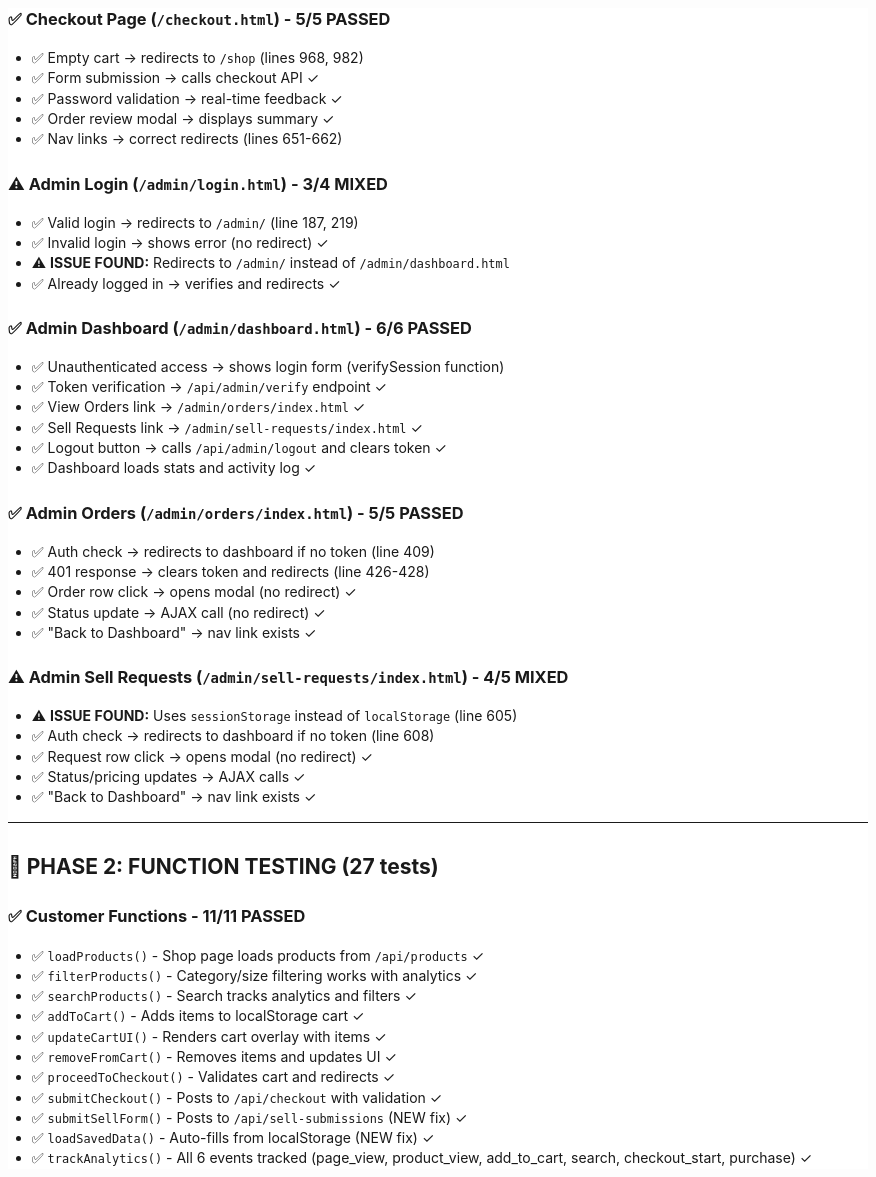 ### ✅ Checkout Page (`/checkout.html`) - 5/5 PASSED

- ✅ Empty cart → redirects to `/shop` (lines 968, 982)
- ✅ Form submission → calls checkout API ✓
- ✅ Password validation → real-time feedback ✓
- ✅ Order review modal → displays summary ✓
- ✅ Nav links → correct redirects (lines 651-662)

### ⚠️ Admin Login (`/admin/login.html`) - 3/4 MIXED

- ✅ Valid login → redirects to `/admin/` (line 187, 219)
- ✅ Invalid login → shows error (no redirect) ✓
- ⚠️ **ISSUE FOUND:** Redirects to `/admin/` instead of `/admin/dashboard.html`
- ✅ Already logged in → verifies and redirects ✓

### ✅ Admin Dashboard (`/admin/dashboard.html`) - 6/6 PASSED

- ✅ Unauthenticated access → shows login form (verifySession function)
- ✅ Token verification → `/api/admin/verify` endpoint ✓
- ✅ View Orders link → `/admin/orders/index.html` ✓
- ✅ Sell Requests link → `/admin/sell-requests/index.html` ✓
- ✅ Logout button → calls `/api/admin/logout` and clears token ✓
- ✅ Dashboard loads stats and activity log ✓

### ✅ Admin Orders (`/admin/orders/index.html`) - 5/5 PASSED

- ✅ Auth check → redirects to dashboard if no token (line 409)
- ✅ 401 response → clears token and redirects (line 426-428)
- ✅ Order row click → opens modal (no redirect) ✓
- ✅ Status update → AJAX call (no redirect) ✓
- ✅ "Back to Dashboard" → nav link exists ✓

### ⚠️ Admin Sell Requests (`/admin/sell-requests/index.html`) - 4/5 MIXED

- ⚠️ **ISSUE FOUND:** Uses `sessionStorage` instead of `localStorage` (line 605)
- ✅ Auth check → redirects to dashboard if no token (line 608)
- ✅ Request row click → opens modal (no redirect) ✓
- ✅ Status/pricing updates → AJAX calls ✓
- ✅ "Back to Dashboard" → nav link exists ✓

---

## 🧪 PHASE 2: FUNCTION TESTING (27 tests)

### ✅ Customer Functions - 11/11 PASSED

- ✅ `loadProducts()` - Shop page loads products from `/api/products` ✓
- ✅ `filterProducts()` - Category/size filtering works with analytics ✓
- ✅ `searchProducts()` - Search tracks analytics and filters ✓
- ✅ `addToCart()` - Adds items to localStorage cart ✓
- ✅ `updateCartUI()` - Renders cart overlay with items ✓
- ✅ `removeFromCart()` - Removes items and updates UI ✓
- ✅ `proceedToCheckout()` - Validates cart and redirects ✓
- ✅ `submitCheckout()` - Posts to `/api/checkout` with validation ✓
- ✅ `submitSellForm()` - Posts to `/api/sell-submissions` (NEW fix) ✓
- ✅ `loadSavedData()` - Auto-fills from localStorage (NEW fix) ✓
- ✅ `trackAnalytics()` - All 6 events tracked (page_view, product_view, add_to_cart, search, checkout_start, purchase) ✓

